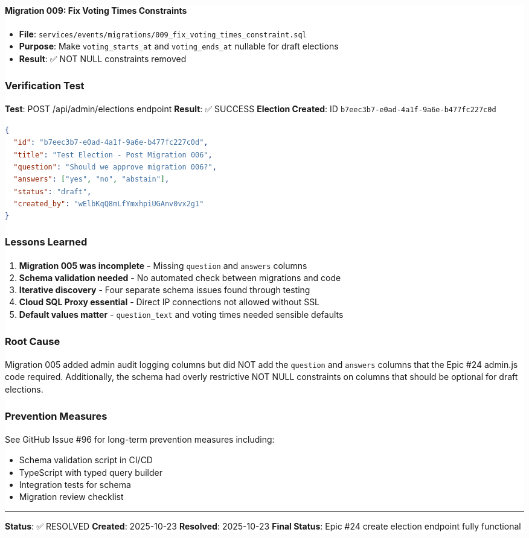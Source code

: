 #### Migration 009: Fix Voting Times Constraints
- **File**: `services/events/migrations/009_fix_voting_times_constraint.sql`
- **Purpose**: Make `voting_starts_at` and `voting_ends_at` nullable for draft elections
- **Result**: ✅ NOT NULL constraints removed

### Verification Test

**Test**: POST /api/admin/elections endpoint
**Result**: ✅ SUCCESS
**Election Created**: ID `b7eec3b7-e0ad-4a1f-9a6e-b477fc227c0d`

```json
{
  "id": "b7eec3b7-e0ad-4a1f-9a6e-b477fc227c0d",
  "title": "Test Election - Post Migration 006",
  "question": "Should we approve migration 006?",
  "answers": ["yes", "no", "abstain"],
  "status": "draft",
  "created_by": "wElbKqQ8mLfYmxhpiUGAnv0vx2g1"
}
```

### Lessons Learned

1. **Migration 005 was incomplete** - Missing `question` and `answers` columns
2. **Schema validation needed** - No automated check between migrations and code
3. **Iterative discovery** - Four separate schema issues found through testing
4. **Cloud SQL Proxy essential** - Direct IP connections not allowed without SSL
5. **Default values matter** - `question_text` and voting times needed sensible defaults

### Root Cause

Migration 005 added admin audit logging columns but did NOT add the `question` and `answers` columns that the Epic #24 admin.js code required. Additionally, the schema had overly restrictive NOT NULL constraints on columns that should be optional for draft elections.

### Prevention Measures

See GitHub Issue #96 for long-term prevention measures including:
- Schema validation script in CI/CD
- TypeScript with typed query builder
- Integration tests for schema
- Migration review checklist

---

**Status**: ✅ RESOLVED
**Created**: 2025-10-23
**Resolved**: 2025-10-23
**Final Status**: Epic #24 create election endpoint fully functional

